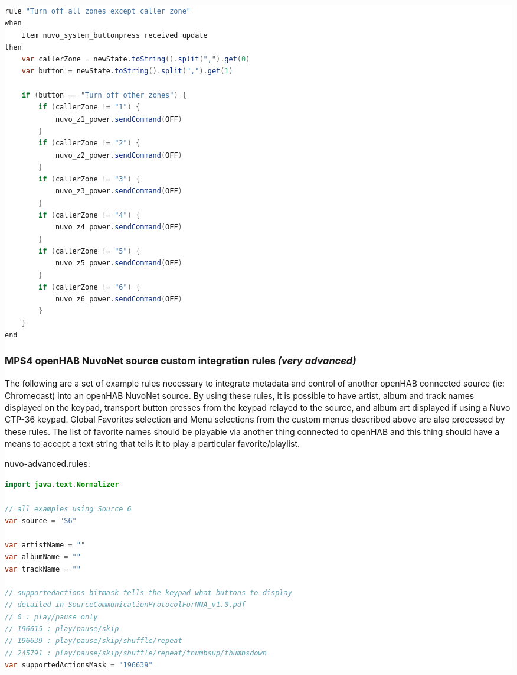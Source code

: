 ```java
rule "Turn off all zones except caller zone"
when
    Item nuvo_system_buttonpress received update
then
    var callerZone = newState.toString().split(",").get(0)
    var button = newState.toString().split(",").get(1)

    if (button == "Turn off other zones") {
        if (callerZone != "1") {
            nuvo_z1_power.sendCommand(OFF)
        }
        if (callerZone != "2") {
            nuvo_z2_power.sendCommand(OFF)
        }
        if (callerZone != "3") {
            nuvo_z3_power.sendCommand(OFF)
        }
        if (callerZone != "4") {
            nuvo_z4_power.sendCommand(OFF)
        }
        if (callerZone != "5") {
            nuvo_z5_power.sendCommand(OFF)
        }
        if (callerZone != "6") {
            nuvo_z6_power.sendCommand(OFF)
        }
    }
end

```

### MPS4 openHAB NuvoNet source custom integration rules _(very advanced)_

The following are a set of example rules necessary to integrate metadata and control of another openHAB connected source (ie: Chromecast) into an openHAB NuvoNet source.
By using these rules, it is possible to have artist, album and track names displayed on the keypad, transport button presses from the keypad relayed to the source, and album art displayed if using a Nuvo CTP-36 keypad.
Global Favorites selection and Menu selections from the custom menus described above are also processed by these rules.
The list of favorite names should be playable via another thing connected to openHAB and this thing should have a means to accept a text string that tells it to play a particular favorite/playlist.

nuvo-advanced.rules:

```java
import java.text.Normalizer

// all examples using Source 6
var source = "S6"

var artistName = ""
var albumName = ""
var trackName = ""

// supportedactions bitmask tells the keypad what buttons to display
// detailed in SourceCommunicationProtocolForNNA_v1.0.pdf 
// 0 : play/pause only
// 196615 : play/pause/skip
// 196639 : play/pause/skip/shuffle/repeat
// 245791 : play/pause/skip/shuffle/repeat/thumbsup/thumbsdown
var supportedActionsMask = "196639"

```